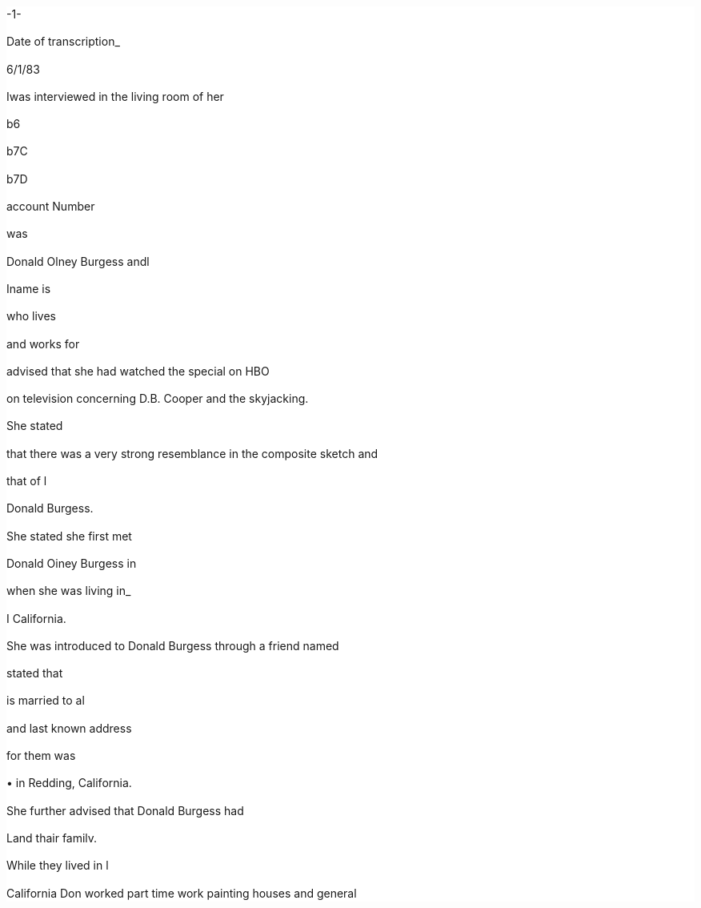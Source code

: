 -1-

Date of transcription_

6/1/83

Iwas interviewed in the living room of her

b6

b7C

b7D

account Number

was

Donald Olney Burgess andl

Iname is

who lives

and works for

advised that she had watched the special on HBO

on television concerning D.B. Cooper and the skyjacking.

She stated

that there was a very strong resemblance in the composite sketch and

that of l

Donald Burgess.

She stated she first met

Donald Oiney Burgess in

when she was living in_

I California.

She was introduced to Donald Burgess through a friend named

stated that

is married to al

and last known address

for them was

• in Redding, California.

She further advised that Donald Burgess had

Land thair familv.

While they lived in l

California Don worked part time work painting houses and general

